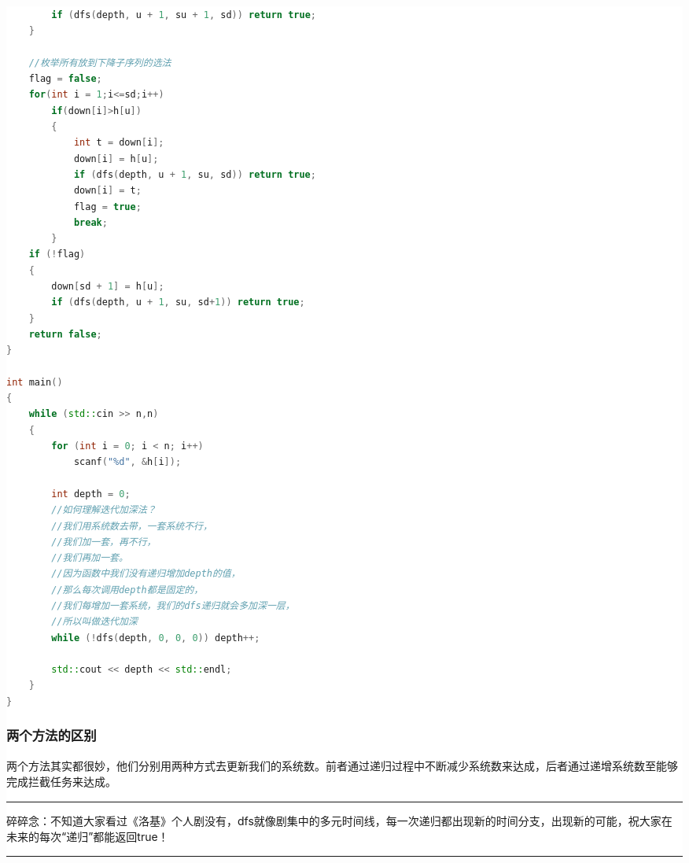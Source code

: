 ```cpp
		if (dfs(depth, u + 1, su + 1, sd)) return true;
	}

	//枚举所有放到下降子序列的选法
	flag = false;
	for(int i = 1;i<=sd;i++)
		if(down[i]>h[u])
		{
			int t = down[i];
			down[i] = h[u];
			if (dfs(depth, u + 1, su, sd)) return true;
			down[i] = t;
			flag = true;
			break;
		}
	if (!flag)
	{
		down[sd + 1] = h[u];
		if (dfs(depth, u + 1, su, sd+1)) return true;
	}
	return false;
}

int main()
{
	while (std::cin >> n,n)
	{
		for (int i = 0; i < n; i++)
			scanf("%d", &h[i]);

		int depth = 0;
		//如何理解迭代加深法？
		//我们用系统数去带，一套系统不行，
		//我们加一套，再不行，
		//我们再加一套。
		//因为函数中我们没有递归增加depth的值，
		//那么每次调用depth都是固定的，
		//我们每增加一套系统，我们的dfs递归就会多加深一层，
		//所以叫做迭代加深
		while (!dfs(depth, 0, 0, 0)) depth++;

		std::cout << depth << std::endl;
	}
}
```

### 两个方法的区别

两个方法其实都很妙，他们分别用两种方式去更新我们的系统数。前者通过递归过程中不断减少系统数来达成，后者通过递增系统数至能够完成拦截任务来达成。

***
碎碎念：不知道大家看过《洛基》个人剧没有，dfs就像剧集中的多元时间线，每一次递归都出现新的时间分支，出现新的可能，祝大家在未来的每次“递归”都能返回true！
***
